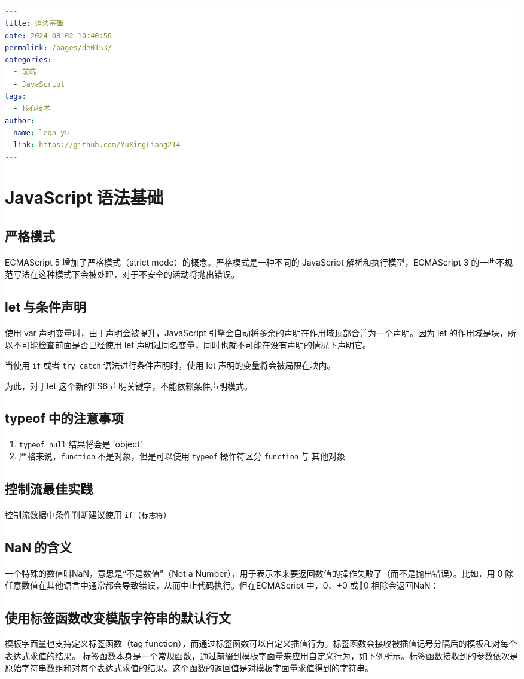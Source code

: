 ```yaml
---
title: 语法基础
date: 2024-08-02 10:40:56
permalink: /pages/de0153/
categories:
  - 前端
  - JavaScript
tags:
  - 核心技术
author: 
  name: leon yu
  link: https://github.com/YuXingLiang214
---
```


# JavaScript 语法基础

## 严格模式

ECMAScript  5 增加了严格模式（strict  mode）的概念。严格模式是一种不同的 JavaScript 解析和执行模型，ECMAScript 3 的一些不规范写法在这种模式下会被处理，对于不安全的活动将抛出错误。

## let 与条件声明

使用 var 声明变量时，由于声明会被提升，JavaScript 引擎会自动将多余的声明在作用域顶部合并为一个声明。因为 let 的作用域是块，所以不可能检查前面是否已经使用 let 声明过同名变量，同时也就不可能在没有声明的情况下声明它。

当使用 `if` 或者 `try catch` 语法进行条件声明时，使用 let 声明的变量将会被局限在块内。

为此，对于let 这个新的ES6 声明关键字，不能依赖条件声明模式。

## typeof 中的注意事项

1. `typeof null` 结果将会是 'object'
2. 严格来说，`function` 不是对象，但是可以使用 `typeof` 操作符区分 `function` 与 其他对象

## 控制流最佳实践

控制流数据中条件判断建议使用 `if (标志符)`

## NaN 的含义

一个特殊的数值叫NaN，意思是“不是数值”（Not a Number），用于表示本来要返回数值的操作失败了（而不是抛出错误）。比如，用 0 除任意数值在其他语言中通常都会导致错误，从而中止代码执行。但在ECMAScript 中，0、+0 或0 相除会返回NaN：

## 使用标签函数改变模版字符串的默认行文

模板字面量也支持定义标签函数（tag  function），而通过标签函数可以自定义插值行为。标签函数会接收被插值记号分隔后的模板和对每个表达式求值的结果。 标签函数本身是一个常规函数，通过前缀到模板字面量来应用自定义行为，如下例所示。标签函数接收到的参数依次是原始字符串数组和对每个表达式求值的结果。这个函数的返回值是对模板字面量求值得到的字符串。
